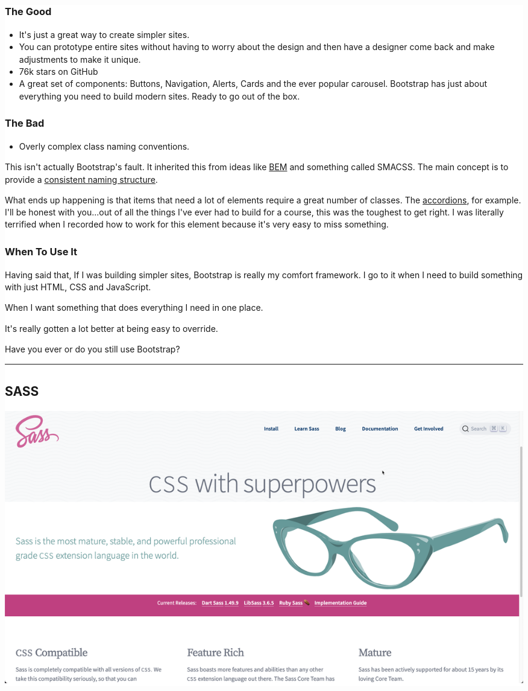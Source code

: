 ### The Good

- It's just a great way to create simpler sites.
- You can prototype entire sites without having to worry about the design and then have a designer come back and make adjustments to make it unique.
- 76k stars on GitHub
- A great set of components: Buttons, Navigation, Alerts, Cards and the ever popular carousel. Bootstrap has just about everything you need to build modern sites. Ready to go out of the box.

### The Bad

- Overly complex class naming conventions.

This isn't actually Bootstrap's fault. It inherited this from ideas like [BEM](http://getbem.com/naming/) and something called SMACSS. The main concept is to provide a [consistent naming structure](http://getbem.com/naming/).

What ends up happening is that items that need a lot of elements require a great number of classes. The [accordions](https://codepen.io/planetoftheweb/pen/gOgdyZq?editors=1000), for example. I'll be honest with you...out of all the things I've ever had to build for a course, this was the toughest to get right. I was literally terrified when I recorded how to work for this element because it's very easy to miss something.

### When To Use It

Having said that, If I was building simpler sites, Bootstrap is really my comfort framework. I go to it when I need to build something with just HTML, CSS and JavaScript.

When I want something that does everything I need in one place.

It's really gotten a lot better at being easy to override.

Have you ever or do you still use Bootstrap?

---

## SASS

[![Sass](../images/toolbox/2022-03-09_00-59-47.png)](https://sass-lang.com/)
